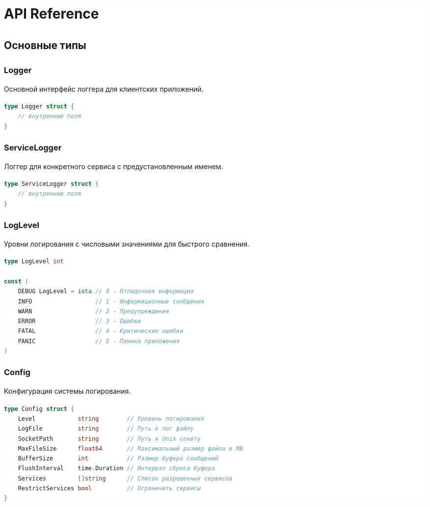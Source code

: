 # API Reference

## Основные типы

### Logger

Основной интерфейс логгера для клиентских приложений.

```go
type Logger struct {
    // внутренние поля
}
```

### ServiceLogger

Логгер для конкретного сервиса с предустановленным именем.

```go
type ServiceLogger struct {
    // внутренние поля
}
```

### LogLevel

Уровни логирования с числовыми значениями для быстрого сравнения.

```go
type LogLevel int

const (
    DEBUG LogLevel = iota // 0 - Отладочная информация
    INFO                  // 1 - Информационные сообщения  
    WARN                  // 2 - Предупреждения
    ERROR                 // 3 - Ошибки
    FATAL                 // 4 - Критические ошибки
    PANIC                 // 5 - Паника приложения
)
```

### Config

Конфигурация системы логирования.

```go
type Config struct {
    Level            string        // Уровень логирования
    LogFile          string        // Путь к лог файлу
    SocketPath       string        // Путь к Unix сокету
    MaxFileSize      float64       // Максимальный размер файла в MB
    BufferSize       int           // Размер буфера сообщений
    FlushInterval    time.Duration // Интервал сброса буфера
    Services         []string      // Список разрешенных сервисов
    RestrictServices bool          // Ограничить сервисы
}
```
